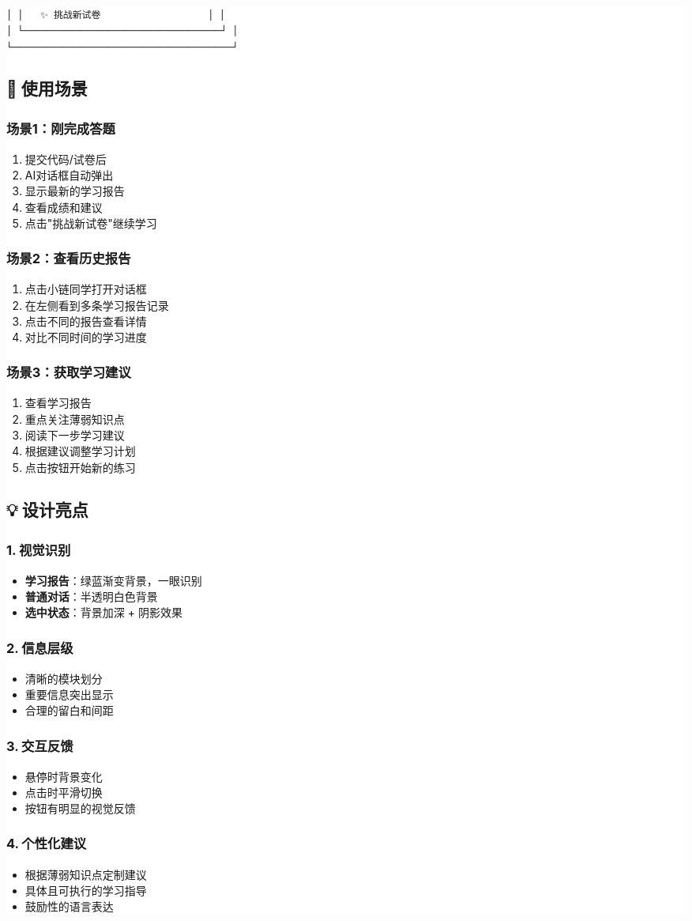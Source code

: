 ```
│ │   ✨ 挑战新试卷                   │ │
│ └───────────────────────────────────┘ │
└───────────────────────────────────────┘
```

## 🎯 使用场景

### 场景1：刚完成答题
1. 提交代码/试卷后
2. AI对话框自动弹出
3. 显示最新的学习报告
4. 查看成绩和建议
5. 点击"挑战新试卷"继续学习

### 场景2：查看历史报告
1. 点击小链同学打开对话框
2. 在左侧看到多条学习报告记录
3. 点击不同的报告查看详情
4. 对比不同时间的学习进度

### 场景3：获取学习建议
1. 查看学习报告
2. 重点关注薄弱知识点
3. 阅读下一步学习建议
4. 根据建议调整学习计划
5. 点击按钮开始新的练习

## 💡 设计亮点

### 1. 视觉识别
- **学习报告**：绿蓝渐变背景，一眼识别
- **普通对话**：半透明白色背景
- **选中状态**：背景加深 + 阴影效果

### 2. 信息层级
- 清晰的模块划分
- 重要信息突出显示
- 合理的留白和间距

### 3. 交互反馈
- 悬停时背景变化
- 点击时平滑切换
- 按钮有明显的视觉反馈

### 4. 个性化建议
- 根据薄弱知识点定制建议
- 具体且可执行的学习指导
- 鼓励性的语言表达
